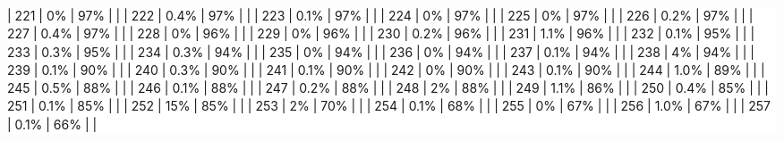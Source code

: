 | 221 | 0% | 97% |  |
| 222 | 0.4% | 97% |  |
| 223 | 0.1% | 97% |  |
| 224 | 0% | 97% |  |
| 225 | 0% | 97% |  |
| 226 | 0.2% | 97% |  |
| 227 | 0.4% | 97% |  |
| 228 | 0% | 96% |  |
| 229 | 0% | 96% |  |
| 230 | 0.2% | 96% |  |
| 231 | 1.1% | 96% |  |
| 232 | 0.1% | 95% |  |
| 233 | 0.3% | 95% |  |
| 234 | 0.3% | 94% |  |
| 235 | 0% | 94% |  |
| 236 | 0% | 94% |  |
| 237 | 0.1% | 94% |  |
| 238 | 4% | 94% |  |
| 239 | 0.1% | 90% |  |
| 240 | 0.3% | 90% |  |
| 241 | 0.1% | 90% |  |
| 242 | 0% | 90% |  |
| 243 | 0.1% | 90% |  |
| 244 | 1.0% | 89% |  |
| 245 | 0.5% | 88% |  |
| 246 | 0.1% | 88% |  |
| 247 | 0.2% | 88% |  |
| 248 | 2% | 88% |  |
| 249 | 1.1% | 86% |  |
| 250 | 0.4% | 85% |  |
| 251 | 0.1% | 85% |  |
| 252 | 15% | 85% |  |
| 253 | 2% | 70% |  |
| 254 | 0.1% | 68% |  |
| 255 | 0% | 67% |  |
| 256 | 1.0% | 67% |  |
| 257 | 0.1% | 66% |  |